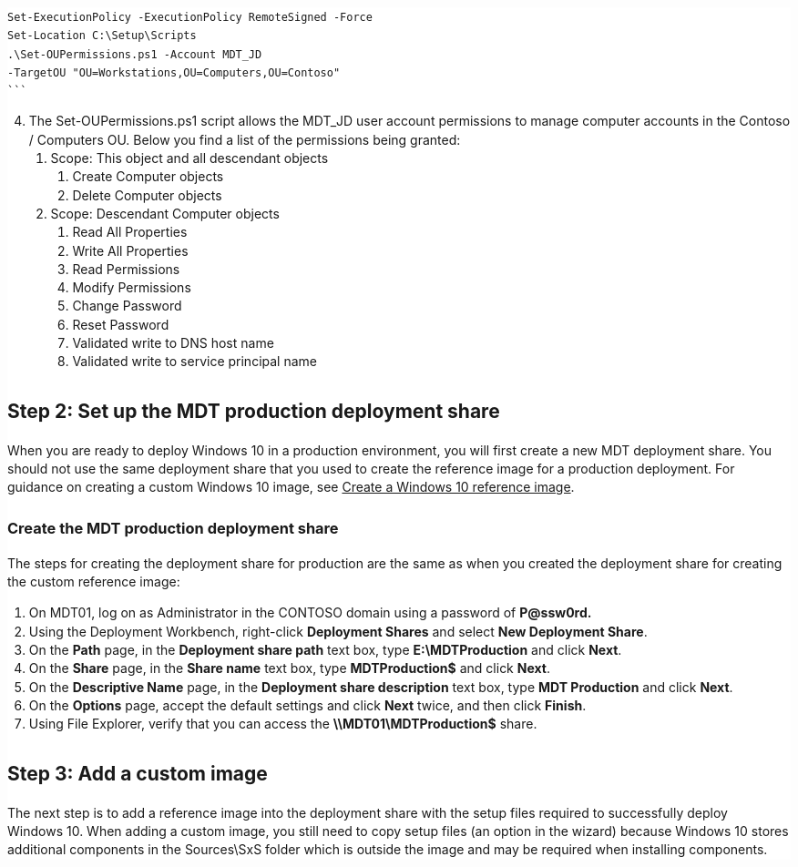     Set-ExecutionPolicy -ExecutionPolicy RemoteSigned -Force
    Set-Location C:\Setup\Scripts
    .\Set-OUPermissions.ps1 -Account MDT_JD 
    -TargetOU "OU=Workstations,OU=Computers,OU=Contoso"
    ```
4.  The Set-OUPermissions.ps1 script allows the MDT\_JD user account permissions to manage computer accounts in the Contoso / Computers OU. Below you find a list of the permissions being granted:
    1.  Scope: This object and all descendant objects
        1.  Create Computer objects
        2.  Delete Computer objects
    2.  Scope: Descendant Computer objects
        1.  Read All Properties
        2.  Write All Properties
        3.  Read Permissions
        4.  Modify Permissions
        5.  Change Password
        6.  Reset Password
        7.  Validated write to DNS host name
        8.  Validated write to service principal name

## <a href="" id="sec02"></a>Step 2: Set up the MDT production deployment share

When you are ready to deploy Windows 10 in a production environment, you will first create a new MDT deployment share. You should not use the same deployment share that you used to create the reference image for a production deployment. For guidance on creating a custom Windows 10 image, see 
[Create a Windows 10 reference image](create-a-windows-10-reference-image.md).

### Create the MDT production deployment share

The steps for creating the deployment share for production are the same as when you created the deployment share for creating the custom reference image:
1.  On MDT01, log on as Administrator in the CONTOSO domain using a password of **P@ssw0rd.**
2.  Using the Deployment Workbench, right-click **Deployment Shares** and select **New Deployment Share**.
3.  On the **Path** page, in the **Deployment share path** text box, type **E:\\MDTProduction** and click **Next**.
4.  On the **Share** page, in the **Share name** text box, type **MDTProduction$** and click **Next**.
5.  On the **Descriptive Name** page, in the **Deployment share description** text box, type **MDT Production** and click **Next**.
6.  On the **Options** page, accept the default settings and click **Next** twice, and then click **Finish**.
7.  Using File Explorer, verify that you can access the **\\\\MDT01\\MDTProduction$** share.

## <a href="" id="sec03"></a>Step 3: Add a custom image

The next step is to add a reference image into the deployment share with the setup files required to successfully deploy Windows 10. When adding a custom image, you still need to copy setup files (an option in the wizard) because Windows 10 stores additional components in the Sources\\SxS folder which is outside the image and may be required when installing components.
